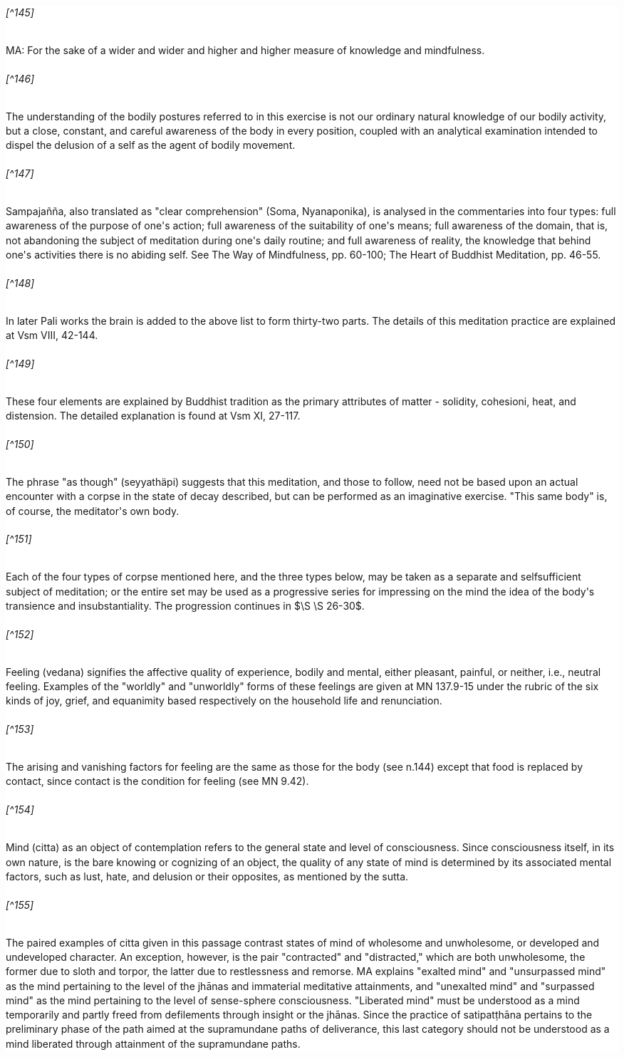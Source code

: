 ###### [^145]
MA: For the sake of a wider and wider and higher and higher measure of knowledge and mindfulness.

###### [^146]
The understanding of the bodily postures referred to in this exercise is not our ordinary natural knowledge of our bodily activity, but a close, constant, and careful awareness of the body in every position, coupled with an analytical examination intended to dispel the delusion of a self as the agent of bodily movement.

###### [^147]
Sampajañña, also translated as "clear comprehension" (Soma, Nyanaponika), is analysed in the commentaries into four types: full awareness of the purpose of one's action; full awareness of the suitability of one's means; full awareness of the domain, that is, not abandoning the subject of meditation during one's daily routine; and full awareness of reality, the knowledge that behind one's activities there is no abiding self. See The Way of Mindfulness, pp. 60-100; The Heart of Buddhist Meditation, pp. 46-55.

###### [^148]
In later Pali works the brain is added to the above list to form thirty-two parts. The details of this meditation practice are explained at Vsm VIII, 42-144.

###### [^149]
These four elements are explained by Buddhist tradition as the primary attributes of matter - solidity, cohesioni, heat, and distension. The detailed explanation is found at Vsm XI, 27-117.

###### [^150]
The phrase "as though" (seyyathäpi) suggests that this meditation, and those to follow, need not be based upon an actual encounter with a corpse in the state of decay described, but can be performed as an imaginative exercise. "This same body" is, of course, the meditator's own body.

###### [^151]
Each of the four types of corpse mentioned here, and the
three types below, may be taken as a separate and selfsufficient subject of meditation; or the entire set may be used as a progressive series for impressing on the mind the idea of the body's transience and insubstantiality. The progression continues in $\S \S 26-30$.

###### [^152]
Feeling (vedana) signifies the affective quality of experience, bodily and mental, either pleasant, painful, or neither, i.e., neutral feeling. Examples of the "worldly" and "unworldly" forms of these feelings are given at MN 137.9-15 under the rubric of the six kinds of joy, grief, and equanimity based respectively on the household life and renunciation.

###### [^153]
The arising and vanishing factors for feeling are the same as those for the body (see n.144) except that food is replaced by contact, since contact is the condition for feeling (see MN 9.42).

###### [^154]
Mind (citta) as an object of contemplation refers to the general state and level of consciousness. Since consciousness itself, in its own nature, is the bare knowing or cognizing of an object, the quality of any state of mind is determined by its associated mental factors, such as lust, hate, and delusion or their opposites, as mentioned by the sutta.

###### [^155]
The paired examples of citta given in this passage contrast states of mind of wholesome and unwholesome, or developed and undeveloped character. An exception, however, is the pair "contracted" and "distracted," which are both unwholesome, the former due to sloth and torpor, the latter due to restlessness and remorse. MA explains "exalted mind" and "unsurpassed mind" as the mind pertaining to the level of the jhānas and immaterial meditative attainments, and "unexalted mind" and "surpassed mind" as the mind pertaining to the level of sense-sphere consciousness. "Liberated mind" must be understood as a mind temporarily and partly freed from defilements through insight or the jhānas. Since the practice of satipatṭhāna pertains to the preliminary phase of the path aimed at the supramundane paths of deliverance, this last category should not be understood as a mind liberated through attainment of the supramundane paths.
